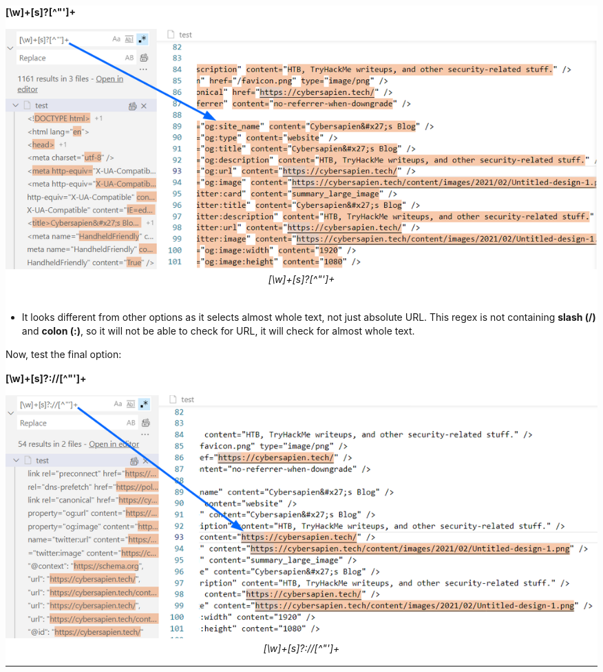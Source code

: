 **[\w]+[s]?[^"']+**

<center><img src="/assets/img/ctf/winjactf/5.png" alt="Fourth Regular Expression"><figcaption><em>[\w]+[s]?[^"']+</em></figcaption></center>

<br>

- It looks different from other options as it selects almost whole text, not just absolute URL. This regex is not containing **slash (/)** and **colon (:)**, so it will not be able to check for URL, it will check for almost whole text.

Now, test the final option:

**[\w]+[s]?://[^"']+**

<center><img src="/assets/img/ctf/winjactf/6.png" alt="Final Regular Expression"><figcaption><em>[\w]+[s]?://[^"']+</em></figcaption></center>

<hr>
